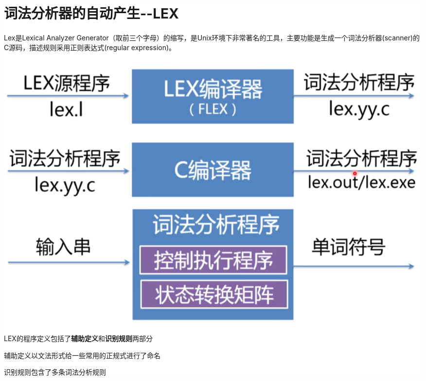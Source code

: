 



# 词法分析器的自动产生--LEX

Lex是Lexical Analyzer Generator（取前三个字母）的缩写，是Unix环境下非常著名的工具，主要功能是生成一个词法分析器(scanner)的C源码，描述规则采用正则表达式(regular expression)。



![image-20220522104132270](img/词法分析.assets/image-20220522104132270.png)





LEX的程序定义包括了**辅助定义**和**识别规则**两部分

辅助定义以文法形式给一些常用的正规式进行了命名

识别规则包含了多条词法分析规则
